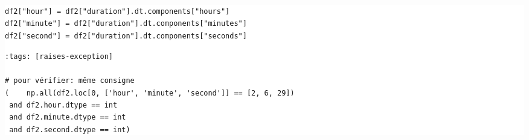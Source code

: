 ```{code-cell} ipython3
df2["hour"] = df2["duration"].dt.components["hours"]
df2["minute"] = df2["duration"].dt.components["minutes"]
df2["second"] = df2["duration"].dt.components["seconds"]
```

```{code-cell} ipython3
:tags: [raises-exception]

# pour vérifier: même consigne
(    np.all(df2.loc[0, ['hour', 'minute', 'second']] == [2, 6, 29])
 and df2.hour.dtype == int
 and df2.minute.dtype == int 
 and df2.second.dtype == int)
```

